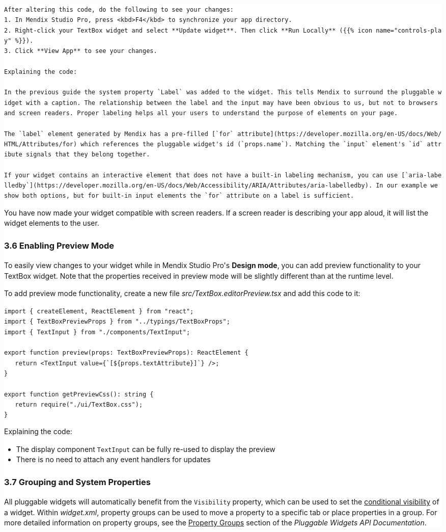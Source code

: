     After altering this code, do the following to see your changes:
    1. In Mendix Studio Pro, press <kbd>F4</kbd> to synchronize your app directory.
    2. Right-click your TextBox widget and select **Update widget**. Then click **Run Locally** ({{% icon name="controls-play" %}}).
    3. Click **View App** to see your changes.

    Explaining the code:
    
    In the previous guide the system property `Label` was added to the widget. This tells Mendix to surround the pluggable widget with a caption. The relationship between the label and the input may have been obvious to us, but not to browsers and screen readers. Proper labeling helps all your users to understand the purpose of elements on your page.
    
    The `label` element generated by Mendix has a pre-filled [`for` attribute](https://developer.mozilla.org/en-US/docs/Web/HTML/Attributes/for) which references the pluggable widget's id (`props.name`). Matching the `input` element's `id` attribute signals that they belong together.
    
    If your widget contains an interactive element that does not have a built-in labeling mechanism, you can use [`aria-labelledby`](https://developer.mozilla.org/en-US/docs/Web/Accessibility/ARIA/Attributes/aria-labelledby). In our example we show both options, but for built-in input elements the `for` attribute on a label is sufficient.

You have now made your widget compatible with screen readers. If a screen reader is describing your app aloud, it will list the widget elements to the user.

### 3.6 Enabling Preview Mode

To easily view changes to your widget while in Mendix Studio Pro's **Design mode**, you can add preview functionality to your TextBox widget. Note that the properties received in preview mode will be slightly different than at the runtime level.

To add preview mode functionality, create a new file *src/TextBox.editorPreview.tsx* and add this code to it:

   ```tsx
   import { createElement, ReactElement } from "react";
   import { TextBoxPreviewProps } from "../typings/TextBoxProps";
   import { TextInput } from "./components/TextInput";
   
   export function preview(props: TextBoxPreviewProps): ReactElement {
      return <TextInput value={`[${props.textAttribute}]`} />;
   }
   
   export function getPreviewCss(): string {
      return require("./ui/TextBox.css");
   }
   ```

Explaining the code:

* The display component `TextInput` can be fully re-used to display the preview
* There is no need to attach any event handlers for updates 

### 3.7 Grouping and System Properties

All pluggable widgets will automatically benefit from the `Visibility` property, which can be used to set the [conditional visibility](/apidocs-mxsdk/apidocs/pluggable-widgets-property-types/#visibility) of a widget. Within *widget.xml*, property groups can be used to move a property to a specific tab or place properties in a group. For more detailed information on property groups, see the [Property Groups](/apidocs-mxsdk/apidocs/pluggable-widgets/#property-groups) section of the *Pluggable Widgets API Documentation*.
